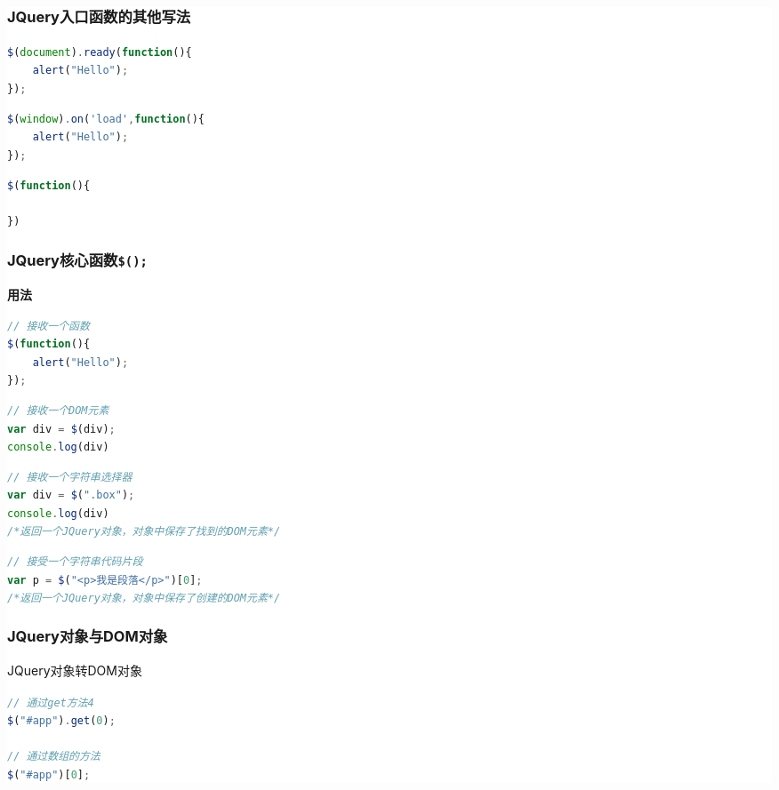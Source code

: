 ### JQuery入口函数的其他写法

```js
$(document).ready(function(){
	alert("Hello");
});
```

```js
$(window).on('load',function(){
    alert("Hello");
});
```

```js
$(function(){
    
})
```

### JQuery核心函数`$();`

**用法**

```js
// 接收一个函数
$(function(){
	alert("Hello");
});
```

```js
// 接收一个DOM元素
var div = $(div);
console.log(div)
```

```js
// 接收一个字符串选择器  
var div = $(".box");
console.log(div)
/*返回一个JQuery对象，对象中保存了找到的DOM元素*/
```

```js
// 接受一个字符串代码片段
var p = $("<p>我是段落</p>")[0];
/*返回一个JQuery对象，对象中保存了创建的DOM元素*/
```

### JQuery对象与DOM对象

JQuery对象转DOM对象

```javascript
// 通过get方法4
$("#app").get(0);

// 通过数组的方法
$("#app")[0];
```
